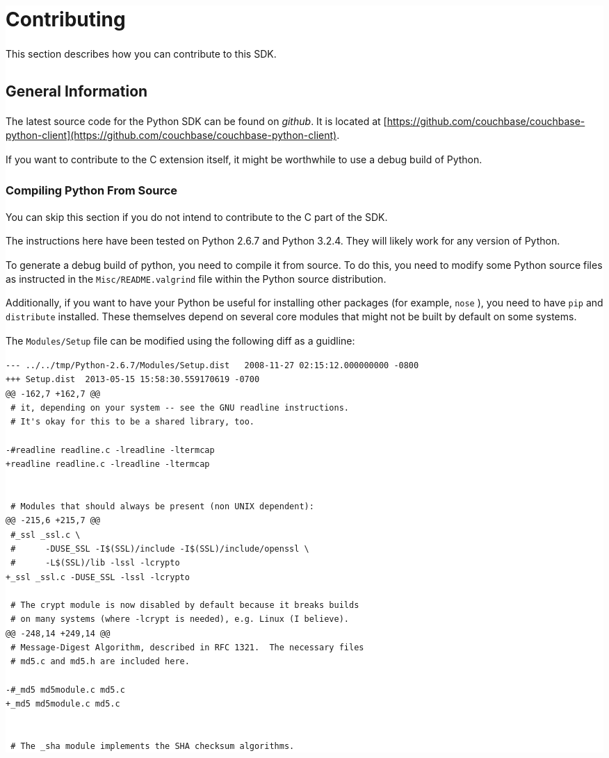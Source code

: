 # Contributing

This section describes how you can contribute to this SDK.

<a id="_general_information"></a>

## General Information

The latest source code for the Python SDK can be found on *github*. It is
located at
[https://github.com/couchbase/couchbase-python-client](https://github.com/couchbase/couchbase-python-client).

If you want to contribute to the C extension itself, it might be worthwhile to
use a debug build of Python.

<a id="_compiling_python_from_source"></a>

### Compiling Python From Source

You can skip this section if you do not intend to contribute to the C part of
the SDK.

The instructions here have been tested on Python 2.6.7 and Python 3.2.4. They
will likely work for any version of Python.

To generate a debug build of python, you need to compile it from source. To do
this, you need to modify some Python source files as instructed in the
`Misc/README.valgrind` file within the Python source distribution.

Additionally, if you want to have your Python be useful for installing other
packages (for example, `nose` ), you need to have `pip` and `distribute`
installed. These themselves depend on several core modules that might not be
built by default on some systems.

The `Modules/Setup` file can be modified using the following diff as a guidline:


```
--- ../../tmp/Python-2.6.7/Modules/Setup.dist   2008-11-27 02:15:12.000000000 -0800
+++ Setup.dist  2013-05-15 15:58:30.559170619 -0700
@@ -162,7 +162,7 @@
 # it, depending on your system -- see the GNU readline instructions.
 # It's okay for this to be a shared library, too.

-#readline readline.c -lreadline -ltermcap
+readline readline.c -lreadline -ltermcap


 # Modules that should always be present (non UNIX dependent):
@@ -215,6 +215,7 @@
 #_ssl _ssl.c \
 #      -DUSE_SSL -I$(SSL)/include -I$(SSL)/include/openssl \
 #      -L$(SSL)/lib -lssl -lcrypto
+_ssl _ssl.c -DUSE_SSL -lssl -lcrypto

 # The crypt module is now disabled by default because it breaks builds
 # on many systems (where -lcrypt is needed), e.g. Linux (I believe).
@@ -248,14 +249,14 @@
 # Message-Digest Algorithm, described in RFC 1321.  The necessary files
 # md5.c and md5.h are included here.

-#_md5 md5module.c md5.c
+_md5 md5module.c md5.c


 # The _sha module implements the SHA checksum algorithms.
```